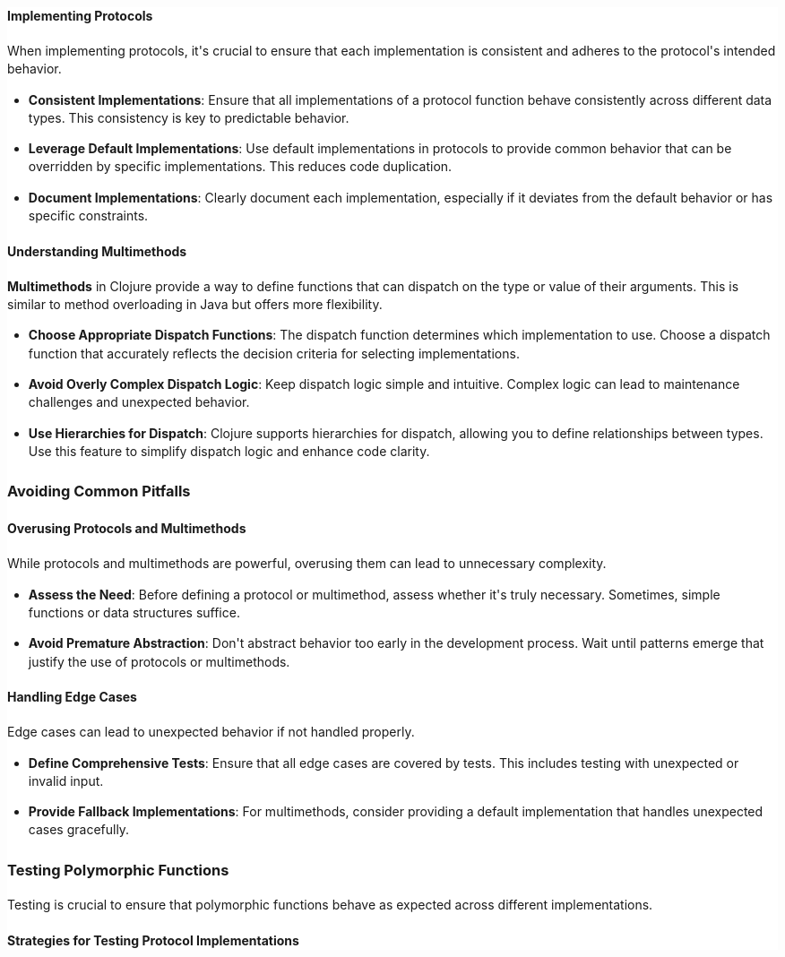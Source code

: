 #### Implementing Protocols

When implementing protocols, it's crucial to ensure that each implementation is consistent and adheres to the protocol's intended behavior.

- **Consistent Implementations**: Ensure that all implementations of a protocol function behave consistently across different data types. This consistency is key to predictable behavior.

- **Leverage Default Implementations**: Use default implementations in protocols to provide common behavior that can be overridden by specific implementations. This reduces code duplication.

- **Document Implementations**: Clearly document each implementation, especially if it deviates from the default behavior or has specific constraints.

#### Understanding Multimethods

**Multimethods** in Clojure provide a way to define functions that can dispatch on the type or value of their arguments. This is similar to method overloading in Java but offers more flexibility.

- **Choose Appropriate Dispatch Functions**: The dispatch function determines which implementation to use. Choose a dispatch function that accurately reflects the decision criteria for selecting implementations.

- **Avoid Overly Complex Dispatch Logic**: Keep dispatch logic simple and intuitive. Complex logic can lead to maintenance challenges and unexpected behavior.

- **Use Hierarchies for Dispatch**: Clojure supports hierarchies for dispatch, allowing you to define relationships between types. Use this feature to simplify dispatch logic and enhance code clarity.

### Avoiding Common Pitfalls

#### Overusing Protocols and Multimethods

While protocols and multimethods are powerful, overusing them can lead to unnecessary complexity.

- **Assess the Need**: Before defining a protocol or multimethod, assess whether it's truly necessary. Sometimes, simple functions or data structures suffice.

- **Avoid Premature Abstraction**: Don't abstract behavior too early in the development process. Wait until patterns emerge that justify the use of protocols or multimethods.

#### Handling Edge Cases

Edge cases can lead to unexpected behavior if not handled properly.

- **Define Comprehensive Tests**: Ensure that all edge cases are covered by tests. This includes testing with unexpected or invalid input.

- **Provide Fallback Implementations**: For multimethods, consider providing a default implementation that handles unexpected cases gracefully.

### Testing Polymorphic Functions

Testing is crucial to ensure that polymorphic functions behave as expected across different implementations.

#### Strategies for Testing Protocol Implementations
